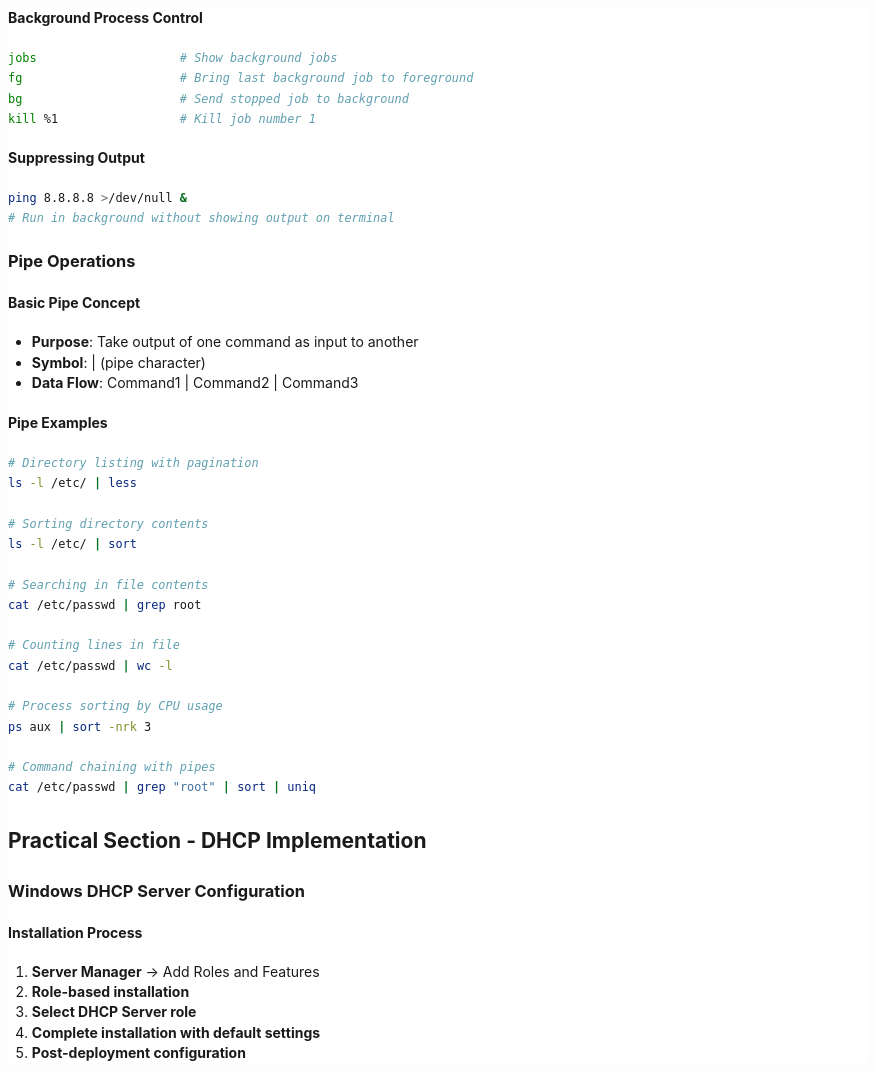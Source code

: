 #### Background Process Control

```bash
jobs                    # Show background jobs
fg                      # Bring last background job to foreground
bg                      # Send stopped job to background
kill %1                 # Kill job number 1
```

#### Suppressing Output

```bash
ping 8.8.8.8 >/dev/null &
# Run in background without showing output on terminal
```

### Pipe Operations

#### Basic Pipe Concept

- **Purpose**: Take output of one command as input to another
- **Symbol**: | (pipe character)
- **Data Flow**: Command1 | Command2 | Command3

#### Pipe Examples

```bash
# Directory listing with pagination
ls -l /etc/ | less

# Sorting directory contents
ls -l /etc/ | sort

# Searching in file contents
cat /etc/passwd | grep root

# Counting lines in file
cat /etc/passwd | wc -l

# Process sorting by CPU usage
ps aux | sort -nrk 3

# Command chaining with pipes
cat /etc/passwd | grep "root" | sort | uniq
```

## Practical Section - DHCP Implementation

### Windows DHCP Server Configuration

#### Installation Process

1. **Server Manager** → Add Roles and Features
2. **Role-based installation**
3. **Select DHCP Server role**
4. **Complete installation with default settings**
5. **Post-deployment configuration**
